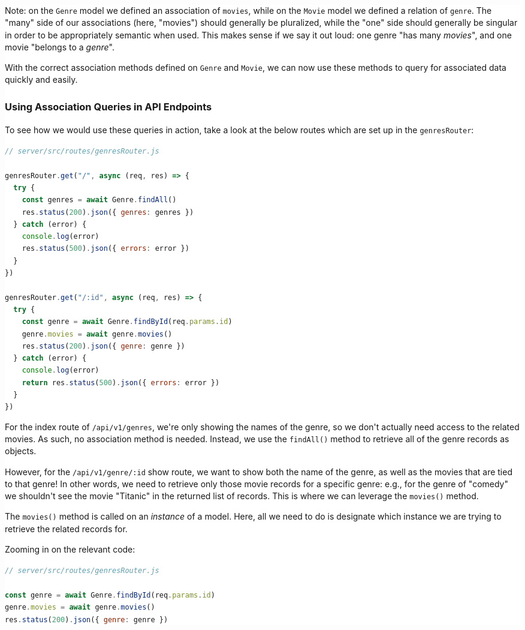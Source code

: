 Note: on the `Genre` model we defined an association of `movies`, while on the `Movie` model we defined a relation of `genre`. The "many" side of our associations (here, "movies") should generally be pluralized, while the "one" side should generally be singular in order to be appropriately semantic when used. This makes sense if we say it out loud: one genre "has many _movies_", and one movie "belongs to a _genre_".

With the correct association methods defined on `Genre` and `Movie`, we can now use these methods to query for associated data quickly and easily.

### Using Association Queries in API Endpoints

To see how we would use these queries in action, take a look at the below routes which are set up in the `genresRouter`:

```js
// server/src/routes/genresRouter.js

genresRouter.get("/", async (req, res) => {
  try {
    const genres = await Genre.findAll()
    res.status(200).json({ genres: genres })
  } catch (error) {
    console.log(error)
    res.status(500).json({ errors: error })
  }
})

genresRouter.get("/:id", async (req, res) => {
  try {
    const genre = await Genre.findById(req.params.id)
    genre.movies = await genre.movies()
    res.status(200).json({ genre: genre })
  } catch (error) {
    console.log(error)
    return res.status(500).json({ errors: error })
  }
})
```

For the index route of `/api/v1/genres`, we're only showing the names of the genre, so we don't actually need access to the related movies. As such, no association method is needed. Instead, we use the `findAll()` method to retrieve all of the genre records as objects.

However, for the `/api/v1/genre/:id` show route, we want to show both the name of the genre, as well as the movies that are tied to that genre! In other words, we need to retrieve only those movie records for a specific genre: e.g., for the genre of "comedy" we shouldn't see the movie "Titanic" in the returned list of records. This is where we can leverage the `movies()` method.

The `movies()` method is called on an _instance_ of a model. Here, all we need to do is designate which instance we are trying to retrieve the related records for.

Zooming in on the relevant code:

```js
// server/src/routes/genresRouter.js

const genre = await Genre.findById(req.params.id)
genre.movies = await genre.movies()
res.status(200).json({ genre: genre })
```
